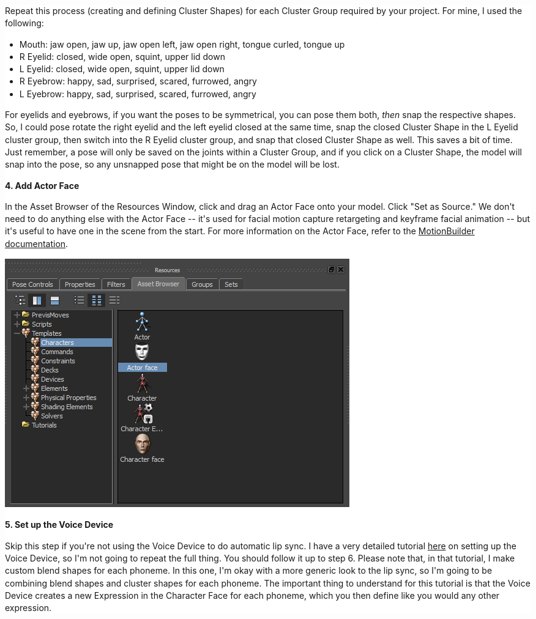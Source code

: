 Repeat this process (creating and defining Cluster Shapes) for each Cluster Group required by your project. For mine, I used the following:

- Mouth: jaw open, jaw up, jaw open left, jaw open right, tongue curled, tongue up
- R Eyelid: closed, wide open, squint, upper lid down
- L Eyelid: closed, wide open, squint, upper lid down
- R Eyebrow: happy, sad, surprised, scared, furrowed, angry
- L Eyebrow: happy, sad, surprised, scared, furrowed, angry

For eyelids and eyebrows, if you want the poses to be symmetrical, you can pose them both, _then_ snap the respective shapes. So, I could pose rotate the right eyelid and the left eyelid closed at the same time, snap the closed Cluster Shape in the L Eyelid cluster group, then switch into the R Eyelid cluster group, and snap that closed Cluster Shape as well. This saves a bit of time. Just remember, a pose will only be saved on the joints within a Cluster Group, and if you click on a Cluster Shape, the model will snap into the pose, so any unsnapped pose that might be on the model will be lost.

**4\. Add Actor Face**

In the Asset Browser of the Resources Window, click and drag an Actor Face onto your model. Click "Set as Source." We don't need to do anything else with the Actor Face -- it's used for facial motion capture retargeting and keyframe facial animation -- but it's useful to have one in the scene from the start. For more information on the Actor Face, refer to the [MotionBuilder documentation](https://knowledge.autodesk.com/support/motionbuilder/learn-explore/caas/CloudHelp/cloudhelp/2018/ENU/MotionBuilder/files/GUID-73BDA6EF-F3CB-4901-B943-6F0C55633CBF-htm.html).

<div class='captioned-image'>
    <img src='/img/2019-12-18-char-setup-mobu/Capture12_actorFace.PNG' style='max-width:max-content;'>
</div>

**5\. Set up the Voice Device**

Skip this step if you're not using the Voice Device to do automatic lip sync. I have a very detailed tutorial <a href="{% link _posts/technical-blog/2019-06-11-automated-lip-syncing-using-motionbuilder-voice-device.md %}">here</a> on setting up the Voice Device, so I'm not going to repeat the full thing. You should follow it up to step 6. Please note that, in that tutorial, I make custom blend shapes for each phoneme. In this one, I'm okay with a more generic look to the lip sync, so I'm going to be combining blend shapes and cluster shapes for each phoneme. The important thing to understand for this tutorial is that the Voice Device creates a new Expression in the Character Face for each phoneme, which you then define like you would any other expression.
